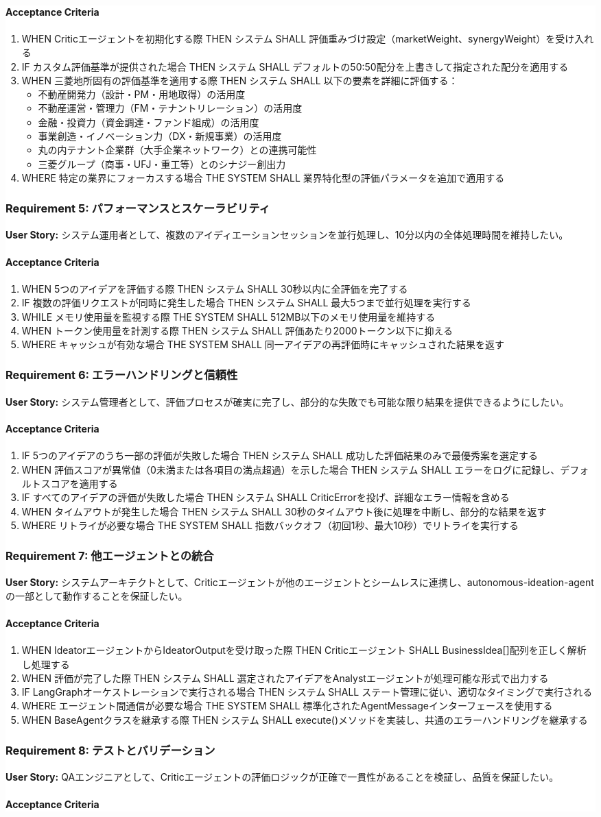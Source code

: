 #### Acceptance Criteria

1. WHEN Criticエージェントを初期化する際 THEN システム SHALL 評価重みづけ設定（marketWeight、synergyWeight）を受け入れる
2. IF カスタム評価基準が提供された場合 THEN システム SHALL デフォルトの50:50配分を上書きして指定された配分を適用する
3. WHEN 三菱地所固有の評価基準を適用する際 THEN システム SHALL 以下の要素を詳細に評価する：
   - 不動産開発力（設計・PM・用地取得）の活用度
   - 不動産運営・管理力（FM・テナントリレーション）の活用度
   - 金融・投資力（資金調達・ファンド組成）の活用度
   - 事業創造・イノベーション力（DX・新規事業）の活用度
   - 丸の内テナント企業群（大手企業ネットワーク）との連携可能性
   - 三菱グループ（商事・UFJ・重工等）とのシナジー創出力
4. WHERE 特定の業界にフォーカスする場合 THE SYSTEM SHALL 業界特化型の評価パラメータを追加で適用する

### Requirement 5: パフォーマンスとスケーラビリティ
**User Story:** システム運用者として、複数のアイディエーションセッションを並行処理し、10分以内の全体処理時間を維持したい。

#### Acceptance Criteria

1. WHEN 5つのアイデアを評価する際 THEN システム SHALL 30秒以内に全評価を完了する
2. IF 複数の評価リクエストが同時に発生した場合 THEN システム SHALL 最大5つまで並行処理を実行する
3. WHILE メモリ使用量を監視する際 THE SYSTEM SHALL 512MB以下のメモリ使用量を維持する
4. WHEN トークン使用量を計測する際 THEN システム SHALL 評価あたり2000トークン以下に抑える
5. WHERE キャッシュが有効な場合 THE SYSTEM SHALL 同一アイデアの再評価時にキャッシュされた結果を返す

### Requirement 6: エラーハンドリングと信頼性
**User Story:** システム管理者として、評価プロセスが確実に完了し、部分的な失敗でも可能な限り結果を提供できるようにしたい。

#### Acceptance Criteria

1. IF 5つのアイデアのうち一部の評価が失敗した場合 THEN システム SHALL 成功した評価結果のみで最優秀案を選定する
2. WHEN 評価スコアが異常値（0未満または各項目の満点超過）を示した場合 THEN システム SHALL エラーをログに記録し、デフォルトスコアを適用する
3. IF すべてのアイデアの評価が失敗した場合 THEN システム SHALL CriticErrorを投げ、詳細なエラー情報を含める
4. WHEN タイムアウトが発生した場合 THEN システム SHALL 30秒のタイムアウト後に処理を中断し、部分的な結果を返す
5. WHERE リトライが必要な場合 THE SYSTEM SHALL 指数バックオフ（初回1秒、最大10秒）でリトライを実行する

### Requirement 7: 他エージェントとの統合
**User Story:** システムアーキテクトとして、Criticエージェントが他のエージェントとシームレスに連携し、autonomous-ideation-agentの一部として動作することを保証したい。

#### Acceptance Criteria

1. WHEN IdeatorエージェントからIdeatorOutputを受け取った際 THEN Criticエージェント SHALL BusinessIdea[]配列を正しく解析し処理する
2. WHEN 評価が完了した際 THEN システム SHALL 選定されたアイデアをAnalystエージェントが処理可能な形式で出力する
3. IF LangGraphオーケストレーションで実行される場合 THEN システム SHALL ステート管理に従い、適切なタイミングで実行される
4. WHERE エージェント間通信が必要な場合 THE SYSTEM SHALL 標準化されたAgentMessageインターフェースを使用する
5. WHEN BaseAgentクラスを継承する際 THEN システム SHALL execute()メソッドを実装し、共通のエラーハンドリングを継承する

### Requirement 8: テストとバリデーション
**User Story:** QAエンジニアとして、Criticエージェントの評価ロジックが正確で一貫性があることを検証し、品質を保証したい。

#### Acceptance Criteria
